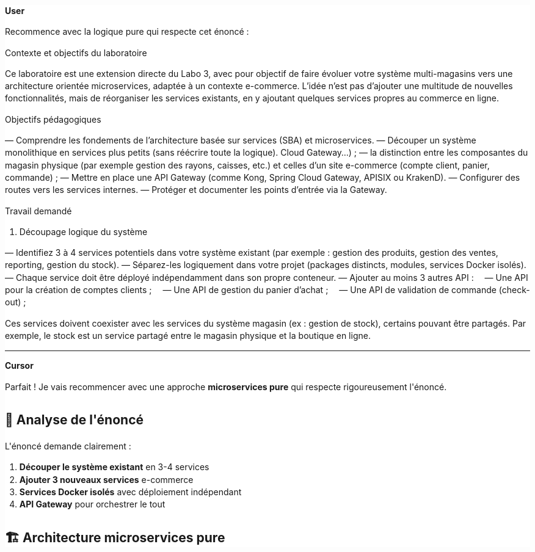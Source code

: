 **User**

Recommence avec la logique pure qui respecte cet énoncé : 

Contexte et objectifs du laboratoire

Ce laboratoire est une extension directe du Labo 3, avec pour objectif de faire évoluer votre système multi-magasins vers une architecture orientée microservices, adaptée à un contexte e-commerce.
L’idée n’est pas d’ajouter une multitude de nouvelles fonctionnalités, mais de réorganiser les services existants, en y ajoutant quelques services propres au commerce en ligne.

Objectifs pédagogiques

— Comprendre les fondements de l’architecture basée sur services (SBA) et microservices.
— Découper un système monolithique en services plus petits (sans réécrire toute la logique). Cloud Gateway…) ;
— la distinction entre les composantes du magasin physique (par exemple gestion des rayons, caisses, etc.) et celles d’un site e-commerce (compte client, panier, commande) ;
— Mettre en place une API Gateway (comme Kong, Spring Cloud Gateway, APISIX ou KrakenD).
— Configurer des routes vers les services internes.
— Protéger et documenter les points d’entrée via la Gateway.

Travail demandé

1. Découpage logique du système

— Identifiez 3 à 4 services potentiels dans votre système existant (par exemple : gestion des produits, gestion des ventes, reporting, gestion du stock).
— Séparez-les logiquement dans votre projet (packages distincts, modules, services Docker isolés).
— Chaque service doit être déployé indépendamment dans son propre conteneur.
— Ajouter au moins 3 autres API :
 — Une API pour la création de comptes clients ;
 — Une API de gestion du panier d’achat ;
 — Une API de validation de commande (check-out) ;

Ces services doivent coexister avec les services du système magasin (ex : gestion de stock), certains pouvant être partagés. Par exemple, le stock est un service partagé entre le magasin physique et la boutique en ligne.



---

**Cursor**

Parfait ! Je vais recommencer avec une approche **microservices pure** qui respecte rigoureusement l'énoncé. 

## 🎯 **Analyse de l'énoncé**

L'énoncé demande clairement :
1. **Découper le système existant** en 3-4 services
2. **Ajouter 3 nouveaux services** e-commerce
3. **Services Docker isolés** avec déploiement indépendant
4. **API Gateway** pour orchestrer le tout

## 🏗️ **Architecture microservices pure**
